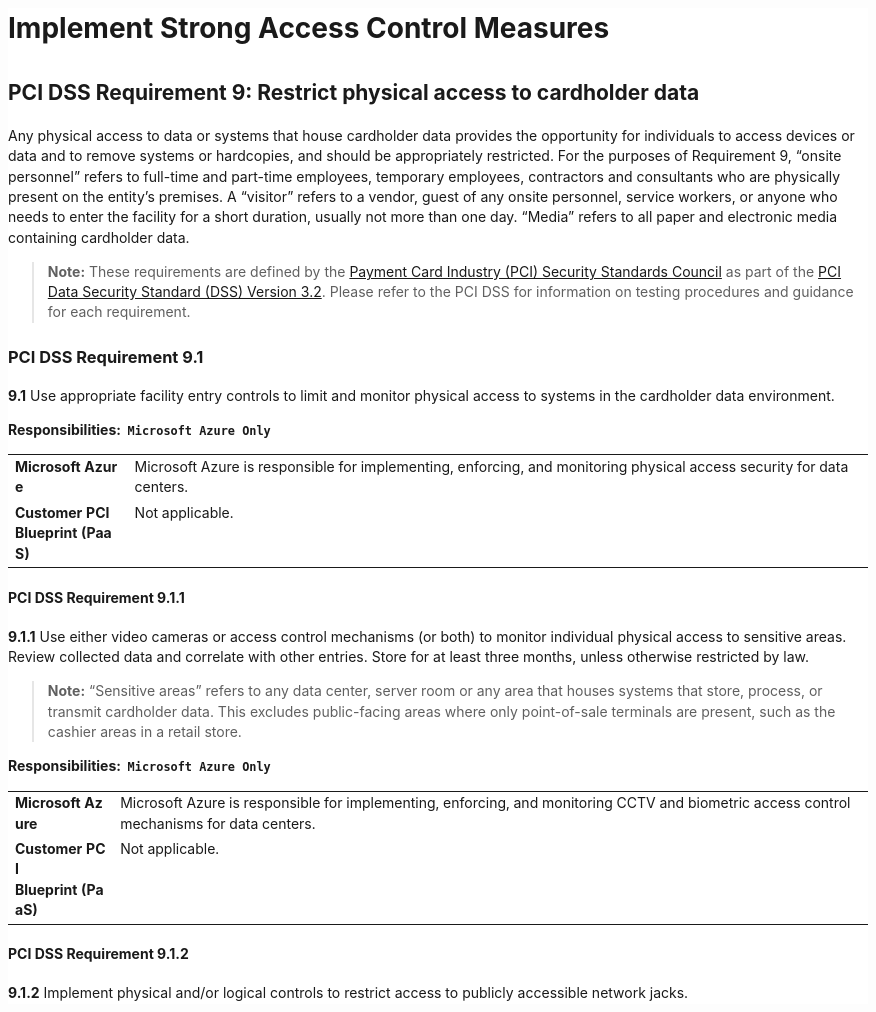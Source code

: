 ﻿# Implement Strong Access Control Measures

## PCI DSS Requirement 9: Restrict physical access to cardholder data  

Any physical access to data or systems that house cardholder data provides the opportunity for individuals to access devices or data and to remove systems or hardcopies, and should be appropriately restricted. For the purposes of Requirement 9, “onsite personnel” refers to full-time and part-time employees, temporary employees, contractors and consultants who are physically present on the entity’s premises. A “visitor” refers to a vendor, guest of any onsite personnel, service workers, or anyone who needs to enter the facility for a short duration, usually not more than one day. “Media” refers to all paper and electronic media containing cardholder data.

> **Note:** These requirements are defined by the [Payment Card Industry (PCI) Security Standards Council](https://www.pcisecuritystandards.org/pci_security/) as part of the [PCI Data Security Standard (DSS) Version 3.2](https://www.pcisecuritystandards.org/document_library?category=pcidss&document=pci_dss). Please refer to the PCI DSS for information on testing procedures and guidance for each requirement.

### PCI DSS Requirement 9.1

**9.1** Use appropriate facility entry controls to limit and monitor physical access to systems in the cardholder data environment.

**Responsibilities:&nbsp;&nbsp;`Microsoft Azure Only`**

|||
|---|---|
| **Microsoft&nbsp;Azure** | Microsoft Azure is responsible for implementing, enforcing, and monitoring physical access security for data centers. |
| **Customer&nbsp;PCI<br />Blueprint&nbsp;(PaaS)** | Not applicable.|



#### PCI DSS Requirement 9.1.1

**9.1.1** Use either video cameras or access control mechanisms (or both) to monitor individual physical access to sensitive areas. Review collected data and correlate with other entries. Store for at least three months, unless otherwise restricted by law.
> **Note:** “Sensitive areas” refers to any data center, server room or any area that houses systems that store, process, or transmit cardholder data. This excludes public-facing areas where only point-of-sale terminals are present, such as the cashier areas in a retail store.

**Responsibilities:&nbsp;&nbsp;`Microsoft Azure Only`**

|||
|---|---|
| **Microsoft&nbsp;Azure** | Microsoft Azure is responsible for implementing, enforcing, and monitoring CCTV and biometric access control mechanisms for data centers. |
| **Customer&nbsp;PCI<br />Blueprint&nbsp;(PaaS)** | Not applicable.|



#### PCI DSS Requirement 9.1.2

**9.1.2** Implement physical and/or logical controls to restrict access to publicly accessible network jacks. 
